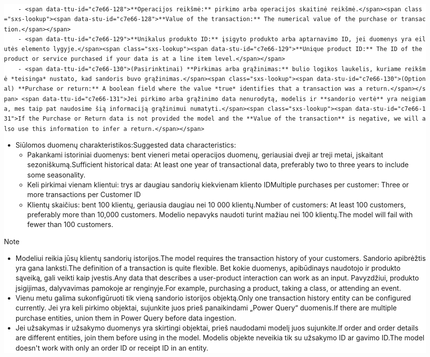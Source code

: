         - <span data-ttu-id="c7e66-128">**Operacijos reikšmė:** pirkimo arba operacijos skaitinė reikšmė.</span><span class="sxs-lookup"><span data-stu-id="c7e66-128">**Value of the transaction:** The numerical value of the purchase or transaction.</span></span>
        - <span data-ttu-id="c7e66-129">**Unikalus produkto ID:** įsigyto produkto arba aptarnavimo ID, jei duomenys yra eilutės elemento lygyje.</span><span class="sxs-lookup"><span data-stu-id="c7e66-129">**Unique product ID:** The ID of the product or service purchased if your data is at a line item level.</span></span>
        - <span data-ttu-id="c7e66-130">(Pasirinktinai) **Pirkimas arba grąžinimas:** bulio logikos laukelis, kuriame reikšmė *teisinga* nustato, kad sandoris buvo grąžinimas.</span><span class="sxs-lookup"><span data-stu-id="c7e66-130">(Optional) **Purchase or return:** A boolean field where the value *true* identifies that a transaction was a return.</span></span> <span data-ttu-id="c7e66-131">Jei pirkimo arba grąžinimo data nenurodytą, modelis ir **sandorio vertė** yra neigiama, mes taip pat naudosime šią informaciją grąžinimui numatyti.</span><span class="sxs-lookup"><span data-stu-id="c7e66-131">If the Purchase or Return data is not provided the model and the **Value of the transaction** is negative, we will also use this information to infer a return.</span></span>
- <span data-ttu-id="c7e66-132">Siūlomos duomenų charakteristikos:</span><span class="sxs-lookup"><span data-stu-id="c7e66-132">Suggested data characteristics:</span></span>
    - <span data-ttu-id="c7e66-133">Pakankami istoriniai duomenys: bent vieneri metai operacijos duomenų, geriausiai dveji ar treji metai, įskaitant sezoniškumą.</span><span class="sxs-lookup"><span data-stu-id="c7e66-133">Sufficient historical data: At least one year of transactional data, preferably two to three years to include some seasonality.</span></span>
    - <span data-ttu-id="c7e66-134">Keli pirkimai vienam klientui: trys ar daugiau sandorių kiekvienam kliento ID</span><span class="sxs-lookup"><span data-stu-id="c7e66-134">Multiple purchases per customer: Three or more transactions per Customer ID</span></span>
    - <span data-ttu-id="c7e66-135">Klientų skaičius: bent 100 klientų, geriausia daugiau nei 10 000 klientų.</span><span class="sxs-lookup"><span data-stu-id="c7e66-135">Number of customers: At least 100 customers, preferably more than 10,000 customers.</span></span> <span data-ttu-id="c7e66-136">Modelio nepavyks naudoti turint mažiau nei 100 klientų.</span><span class="sxs-lookup"><span data-stu-id="c7e66-136">The model will fail with fewer than 100 customers.</span></span>

> [!NOTE]
> - <span data-ttu-id="c7e66-137">Modeliui reikia jūsų klientų sandorių istorijos.</span><span class="sxs-lookup"><span data-stu-id="c7e66-137">The model requires the transaction history of your customers.</span></span> <span data-ttu-id="c7e66-138">Sandorio apibrėžtis yra gana lanksti.</span><span class="sxs-lookup"><span data-stu-id="c7e66-138">The definition of a transaction is quite flexible.</span></span> <span data-ttu-id="c7e66-139">Bet kokie duomenys, apibūdinays naudotojo ir produkto sąveiką, gali veikti kaip įvestis.</span><span class="sxs-lookup"><span data-stu-id="c7e66-139">Any data that describes a user-product interaction can work as an input.</span></span> <span data-ttu-id="c7e66-140">Pavyzdžiui, produkto įsigijimas, dalyvavimas pamokoje ar renginyje.</span><span class="sxs-lookup"><span data-stu-id="c7e66-140">For example, purchasing a product, taking a class, or attending an event.</span></span>
> - <span data-ttu-id="c7e66-141">Vienu metu galima sukonfigūruoti tik vieną sandorio istorijos objektą.</span><span class="sxs-lookup"><span data-stu-id="c7e66-141">Only one transaction history entity can be configured currently.</span></span> <span data-ttu-id="c7e66-142">Jei yra keli pirkimo objektai, sujunkite juos prieš panaikindami „Power Query“ duomenis.</span><span class="sxs-lookup"><span data-stu-id="c7e66-142">If there are multiple purchase entities, union them in Power Query before data ingestion.</span></span>
> - <span data-ttu-id="c7e66-143">Jei užsakymas ir užsakymo duomenys yra skirtingi objektai, prieš naudodami modelį juos sujunkite.</span><span class="sxs-lookup"><span data-stu-id="c7e66-143">If order and order details are different entities, join them before using in the model.</span></span> <span data-ttu-id="c7e66-144">Modelis objekte neveikia tik su užsakymo ID ar gavimo ID.</span><span class="sxs-lookup"><span data-stu-id="c7e66-144">The model doesn't work with only an order ID or receipt ID in an entity.</span></span>
